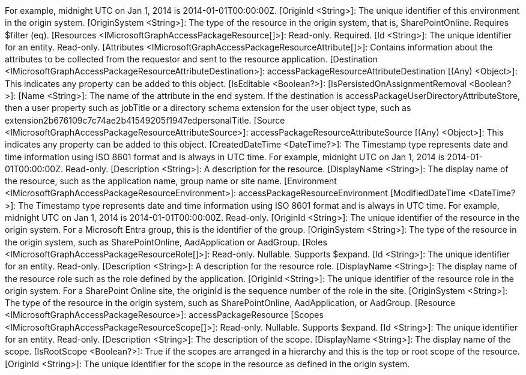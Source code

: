 For example, midnight UTC on Jan 1, 2014 is 2014-01-01T00:00:00Z.
  \[OriginId \<String\>\]: The unique identifier of this environment in the origin system.
  \[OriginSystem \<String\>\]: The type of the resource in the origin system, that is, SharePointOnline.
Requires $filter (eq).
  \[Resources \<IMicrosoftGraphAccessPackageResource\[\]\>\]: Read-only.
Required.
    \[Id \<String\>\]: The unique identifier for an entity.
Read-only.
    \[Attributes \<IMicrosoftGraphAccessPackageResourceAttribute\[\]\>\]: Contains information about the attributes to be collected from the requestor and sent to the resource application.
      \[Destination \<IMicrosoftGraphAccessPackageResourceAttributeDestination\>\]: accessPackageResourceAttributeDestination
        \[(Any) \<Object\>\]: This indicates any property can be added to this object.
      \[IsEditable \<Boolean?\>\]: 
      \[IsPersistedOnAssignmentRemoval \<Boolean?\>\]: 
      \[Name \<String\>\]: The name of the attribute in the end system.
If the destination is accessPackageUserDirectoryAttributeStore, then a user property such as jobTitle or a directory schema extension for the user object type, such as extension2b676109c7c74ae2b41549205f1947edpersonalTitle.
      \[Source \<IMicrosoftGraphAccessPackageResourceAttributeSource\>\]: accessPackageResourceAttributeSource
        \[(Any) \<Object\>\]: This indicates any property can be added to this object.
    \[CreatedDateTime \<DateTime?\>\]: The Timestamp type represents date and time information using ISO 8601 format and is always in UTC time.
For example, midnight UTC on Jan 1, 2014 is 2014-01-01T00:00:00Z.
Read-only.
    \[Description \<String\>\]: A description for the resource.
    \[DisplayName \<String\>\]: The display name of the resource, such as the application name, group name or site name.
    \[Environment \<IMicrosoftGraphAccessPackageResourceEnvironment\>\]: accessPackageResourceEnvironment
    \[ModifiedDateTime \<DateTime?\>\]: The Timestamp type represents date and time information using ISO 8601 format and is always in UTC time.
For example, midnight UTC on Jan 1, 2014 is 2014-01-01T00:00:00Z.
Read-only.
    \[OriginId \<String\>\]: The unique identifier of the resource in the origin system.
For a Microsoft Entra group, this is the identifier of the group.
    \[OriginSystem \<String\>\]: The type of the resource in the origin system, such as SharePointOnline, AadApplication or AadGroup.
    \[Roles \<IMicrosoftGraphAccessPackageResourceRole\[\]\>\]: Read-only.
Nullable.
Supports $expand.
      \[Id \<String\>\]: The unique identifier for an entity.
Read-only.
      \[Description \<String\>\]: A description for the resource role.
      \[DisplayName \<String\>\]: The display name of the resource role such as the role defined by the application.
      \[OriginId \<String\>\]: The unique identifier of the resource role in the origin system.
For a SharePoint Online site, the originId is the sequence number of the role in the site.
      \[OriginSystem \<String\>\]: The type of the resource in the origin system, such as SharePointOnline, AadApplication, or AadGroup.
      \[Resource \<IMicrosoftGraphAccessPackageResource\>\]: accessPackageResource
    \[Scopes \<IMicrosoftGraphAccessPackageResourceScope\[\]\>\]: Read-only.
Nullable.
Supports $expand.
      \[Id \<String\>\]: The unique identifier for an entity.
Read-only.
      \[Description \<String\>\]: The description of the scope.
      \[DisplayName \<String\>\]: The display name of the scope.
      \[IsRootScope \<Boolean?\>\]: True if the scopes are arranged in a hierarchy and this is the top or root scope of the resource.
      \[OriginId \<String\>\]: The unique identifier for the scope in the resource as defined in the origin system.